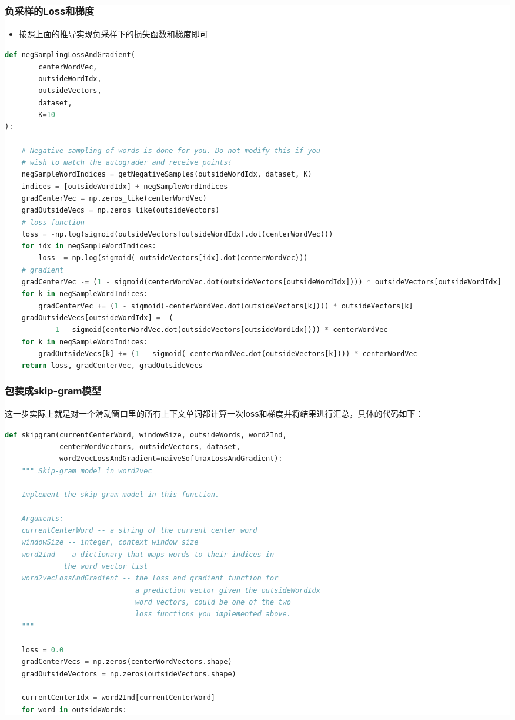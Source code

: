 ### 负采样的Loss和梯度

- 按照上面的推导实现负采样下的损失函数和梯度即可

```python
def negSamplingLossAndGradient(
        centerWordVec,
        outsideWordIdx,
        outsideVectors,
        dataset,
        K=10
):

    # Negative sampling of words is done for you. Do not modify this if you
    # wish to match the autograder and receive points!
    negSampleWordIndices = getNegativeSamples(outsideWordIdx, dataset, K)
    indices = [outsideWordIdx] + negSampleWordIndices
    gradCenterVec = np.zeros_like(centerWordVec)
    gradOutsideVecs = np.zeros_like(outsideVectors)
    # loss function
    loss = -np.log(sigmoid(outsideVectors[outsideWordIdx].dot(centerWordVec)))
    for idx in negSampleWordIndices:
        loss -= np.log(sigmoid(-outsideVectors[idx].dot(centerWordVec)))
    # gradient
    gradCenterVec -= (1 - sigmoid(centerWordVec.dot(outsideVectors[outsideWordIdx]))) * outsideVectors[outsideWordIdx]
    for k in negSampleWordIndices:
        gradCenterVec += (1 - sigmoid(-centerWordVec.dot(outsideVectors[k]))) * outsideVectors[k]
    gradOutsideVecs[outsideWordIdx] = -(
            1 - sigmoid(centerWordVec.dot(outsideVectors[outsideWordIdx]))) * centerWordVec
    for k in negSampleWordIndices:
        gradOutsideVecs[k] += (1 - sigmoid(-centerWordVec.dot(outsideVectors[k]))) * centerWordVec
    return loss, gradCenterVec, gradOutsideVecs
```



### 包装成skip-gram模型

这一步实际上就是对一个滑动窗口里的所有上下文单词都计算一次loss和梯度并将结果进行汇总，具体的代码如下：

```python
def skipgram(currentCenterWord, windowSize, outsideWords, word2Ind,
             centerWordVectors, outsideVectors, dataset,
             word2vecLossAndGradient=naiveSoftmaxLossAndGradient):
    """ Skip-gram model in word2vec

    Implement the skip-gram model in this function.

    Arguments:
    currentCenterWord -- a string of the current center word
    windowSize -- integer, context window size
    word2Ind -- a dictionary that maps words to their indices in
              the word vector list
    word2vecLossAndGradient -- the loss and gradient function for
                               a prediction vector given the outsideWordIdx
                               word vectors, could be one of the two
                               loss functions you implemented above.
    """

    loss = 0.0
    gradCenterVecs = np.zeros(centerWordVectors.shape)
    gradOutsideVectors = np.zeros(outsideVectors.shape)

    currentCenterIdx = word2Ind[currentCenterWord]
    for word in outsideWords:
```